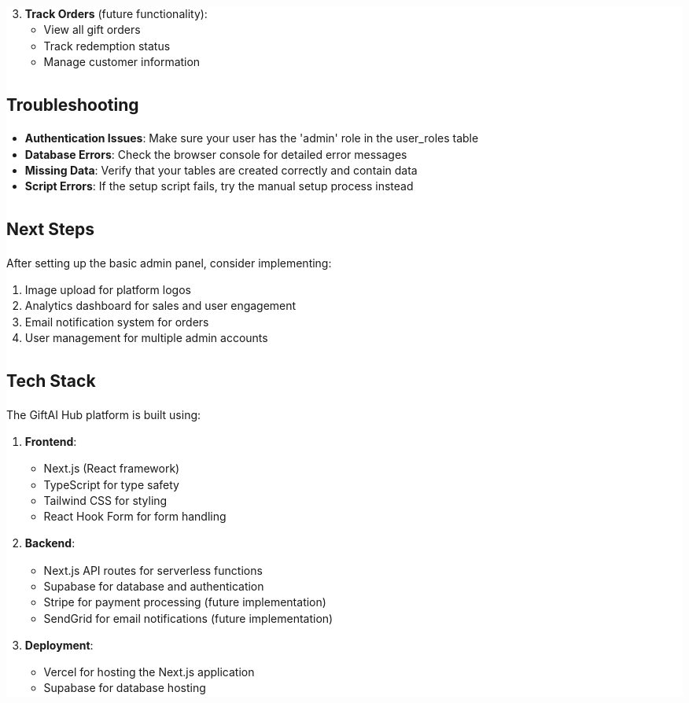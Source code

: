 3. **Track Orders** (future functionality):
   - View all gift orders
   - Track redemption status
   - Manage customer information

## Troubleshooting

- **Authentication Issues**: Make sure your user has the 'admin' role in the user_roles table
- **Database Errors**: Check the browser console for detailed error messages
- **Missing Data**: Verify that your tables are created correctly and contain data
- **Script Errors**: If the setup script fails, try the manual setup process instead

## Next Steps

After setting up the basic admin panel, consider implementing:

1. Image upload for platform logos
2. Analytics dashboard for sales and user engagement
3. Email notification system for orders
4. User management for multiple admin accounts

## Tech Stack

The GiftAI Hub platform is built using:

1. **Frontend**:
   - Next.js (React framework)
   - TypeScript for type safety
   - Tailwind CSS for styling
   - React Hook Form for form handling

2. **Backend**:
   - Next.js API routes for serverless functions
   - Supabase for database and authentication
   - Stripe for payment processing (future implementation)
   - SendGrid for email notifications (future implementation)

3. **Deployment**:
   - Vercel for hosting the Next.js application
   - Supabase for database hosting
